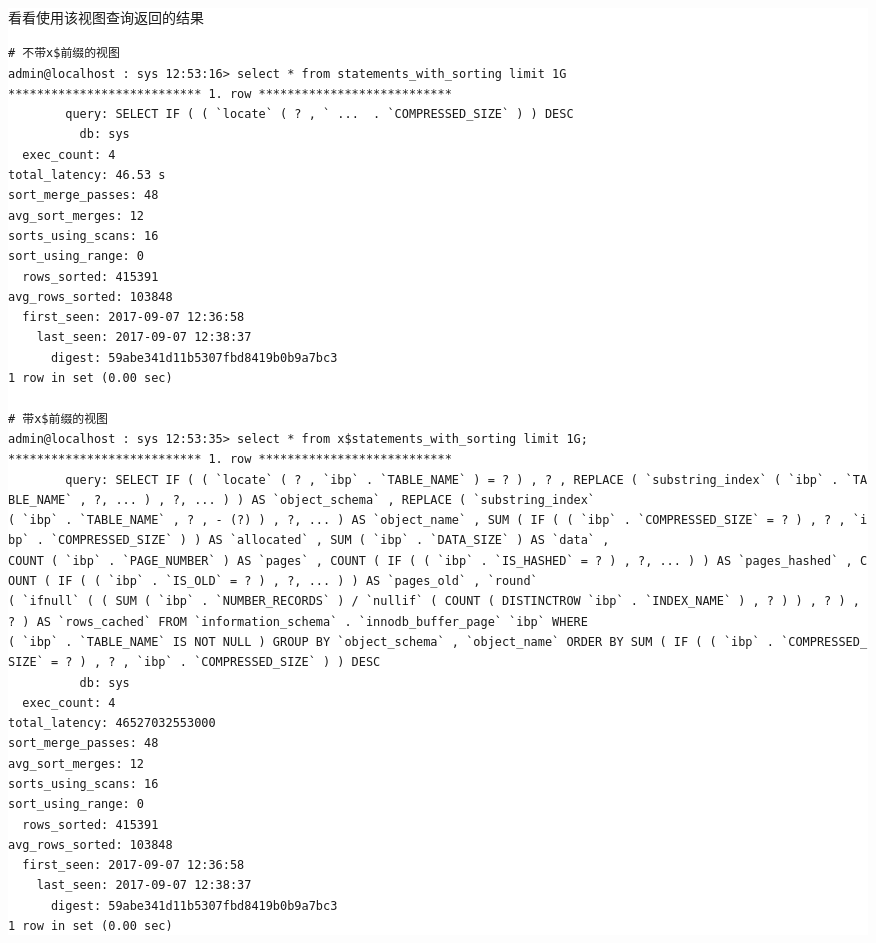 看看使用该视图查询返回的结果

```
# 不带x$前缀的视图
admin@localhost : sys 12:53:16> select * from statements_with_sorting limit 1G
*************************** 1. row ***************************
        query: SELECT IF ( ( `locate` ( ? , ` ...  . `COMPRESSED_SIZE` ) ) DESC 
          db: sys
  exec_count: 4
total_latency: 46.53 s
sort_merge_passes: 48
avg_sort_merges: 12
sorts_using_scans: 16
sort_using_range: 0
  rows_sorted: 415391
avg_rows_sorted: 103848
  first_seen: 2017-09-07 12:36:58
    last_seen: 2017-09-07 12:38:37
      digest: 59abe341d11b5307fbd8419b0b9a7bc3
1 row in set (0.00 sec)
 
# 带x$前缀的视图
admin@localhost : sys 12:53:35> select * from x$statements_with_sorting limit 1G;
*************************** 1. row ***************************
        query: SELECT IF ( ( `locate` ( ? , `ibp` . `TABLE_NAME` ) = ? ) , ? , REPLACE ( `substring_index` ( `ibp` . `TABLE_NAME` , ?, ... ) , ?, ... ) ) AS `object_schema` , REPLACE ( `substring_index` 
( `ibp` . `TABLE_NAME` , ? , - (?) ) , ?, ... ) AS `object_name` , SUM ( IF ( ( `ibp` . `COMPRESSED_SIZE` = ? ) , ? , `ibp` . `COMPRESSED_SIZE` ) ) AS `allocated` , SUM ( `ibp` . `DATA_SIZE` ) AS `data` , 
COUNT ( `ibp` . `PAGE_NUMBER` ) AS `pages` , COUNT ( IF ( ( `ibp` . `IS_HASHED` = ? ) , ?, ... ) ) AS `pages_hashed` , COUNT ( IF ( ( `ibp` . `IS_OLD` = ? ) , ?, ... ) ) AS `pages_old` , `round` 
( `ifnull` ( ( SUM ( `ibp` . `NUMBER_RECORDS` ) / `nullif` ( COUNT ( DISTINCTROW `ibp` . `INDEX_NAME` ) , ? ) ) , ? ) , ? ) AS `rows_cached` FROM `information_schema` . `innodb_buffer_page` `ibp` WHERE 
( `ibp` . `TABLE_NAME` IS NOT NULL ) GROUP BY `object_schema` , `object_name` ORDER BY SUM ( IF ( ( `ibp` . `COMPRESSED_SIZE` = ? ) , ? , `ibp` . `COMPRESSED_SIZE` ) ) DESC 
          db: sys
  exec_count: 4
total_latency: 46527032553000
sort_merge_passes: 48
avg_sort_merges: 12
sorts_using_scans: 16
sort_using_range: 0
  rows_sorted: 415391
avg_rows_sorted: 103848
  first_seen: 2017-09-07 12:36:58
    last_seen: 2017-09-07 12:38:37
      digest: 59abe341d11b5307fbd8419b0b9a7bc3
1 row in set (0.00 sec)
```
